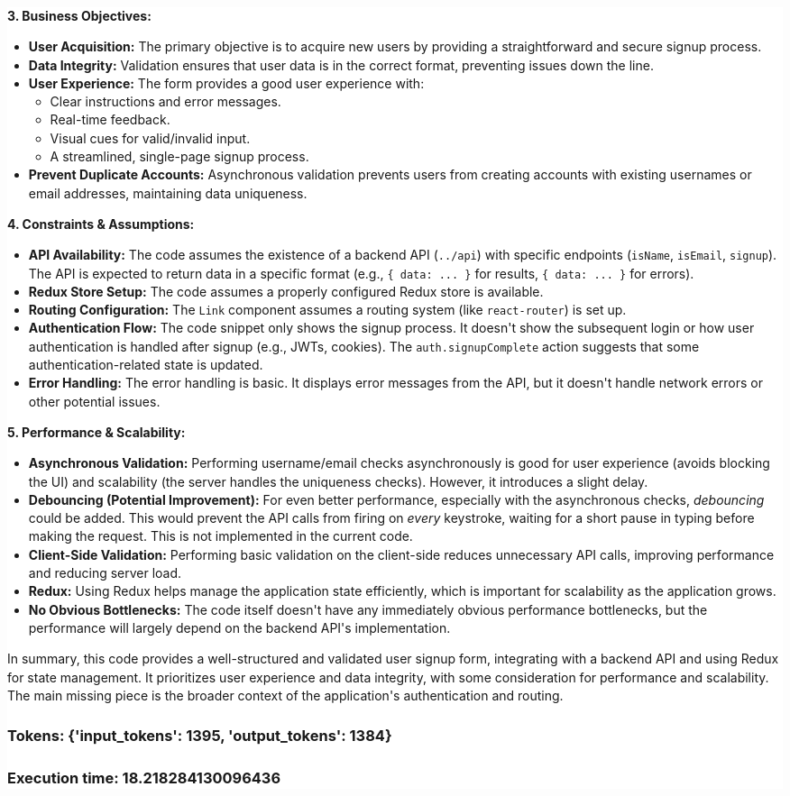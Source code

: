 **3. Business Objectives:**

*   **User Acquisition:** The primary objective is to acquire new users by providing a straightforward and secure signup process.
*   **Data Integrity:**  Validation ensures that user data is in the correct format, preventing issues down the line.
*   **User Experience:**  The form provides a good user experience with:
    *   Clear instructions and error messages.
    *   Real-time feedback.
    *   Visual cues for valid/invalid input.
    *   A streamlined, single-page signup process.
*   **Prevent Duplicate Accounts:** Asynchronous validation prevents users from creating accounts with existing usernames or email addresses, maintaining data uniqueness.

**4. Constraints & Assumptions:**

*   **API Availability:** The code assumes the existence of a backend API (`../api`) with specific endpoints (`isName`, `isEmail`, `signup`). The API is expected to return data in a specific format (e.g., `{ data: ... }` for results, `{ data: ... }` for errors).
*   **Redux Store Setup:** The code assumes a properly configured Redux store is available.
*   **Routing Configuration:** The `Link` component assumes a routing system (like `react-router`) is set up.
*   **Authentication Flow:** The code snippet only shows the signup process.  It doesn't show the subsequent login or how user authentication is handled after signup (e.g., JWTs, cookies).  The `auth.signupComplete` action suggests that some authentication-related state is updated.
*   **Error Handling:** The error handling is basic.  It displays error messages from the API, but it doesn't handle network errors or other potential issues.

**5. Performance & Scalability:**

*   **Asynchronous Validation:**  Performing username/email checks asynchronously is good for user experience (avoids blocking the UI) and scalability (the server handles the uniqueness checks).  However, it introduces a slight delay.
*   **Debouncing (Potential Improvement):**  For even better performance, especially with the asynchronous checks, *debouncing* could be added.  This would prevent the API calls from firing on *every* keystroke, waiting for a short pause in typing before making the request. This is not implemented in the current code.
*   **Client-Side Validation:** Performing basic validation on the client-side reduces unnecessary API calls, improving performance and reducing server load.
*   **Redux:** Using Redux helps manage the application state efficiently, which is important for scalability as the application grows.
*   **No Obvious Bottlenecks:** The code itself doesn't have any immediately obvious performance bottlenecks, but the performance will largely depend on the backend API's implementation.

In summary, this code provides a well-structured and validated user signup form, integrating with a backend API and using Redux for state management. It prioritizes user experience and data integrity, with some consideration for performance and scalability. The main missing piece is the broader context of the application's authentication and routing.


### Tokens: {'input_tokens': 1395, 'output_tokens': 1384}
### Execution time: 18.218284130096436
